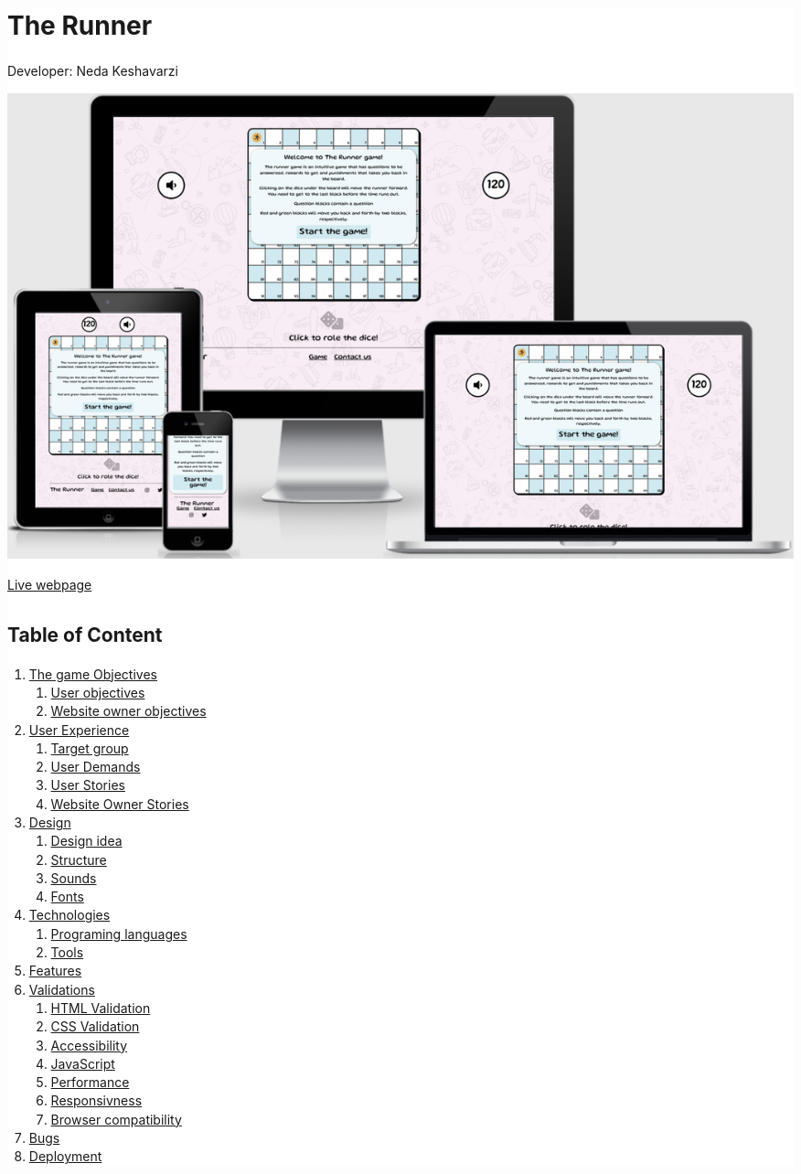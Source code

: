 # The Runner

Developer: Neda Keshavarzi

![Mockup image](docs/game-features/mockup.png)

[Live webpage](https://nedke.github.io/JS-PP2-The-Runner/)

## Table of Content

1. [The game Objectives](#the-game-objectives)
    1. [User objectives](#user-objectives)
    2. [Website owner objectives](#website-owner-objectives)
2. [User Experience](#user-experience)
    1. [Target group](#target-group)
    2. [User Demands](#user-demands)
    3. [User Stories](#user-stories)
    4. [Website Owner Stories](#website-owner-stories)
3. [Design](#design)
    1. [Design idea](#design-idea)
    2. [Structure](#structure)
    3. [Sounds](#sounds)
    4. [Fonts](#fonts)
4. [Technologies](#technologies)
    1. [Programing languages](#programing-languages)
    2. [Tools](#tools)
5. [Features](#features)
6. [Validations](#validation)
    1. [HTML Validation](#HTML-validation)
    2. [CSS Validation](#CSS-validation)
    3. [Accessibility](#accessibility)
    4. [JavaScript](#java-script)
    5. [Performance](#performance)
    6. [Responsivness](#responsivness)
    7. [Browser compatibility](#browser-compatability)
7. [Bugs](#Bugs)
8. [Deployment](#deployment)
